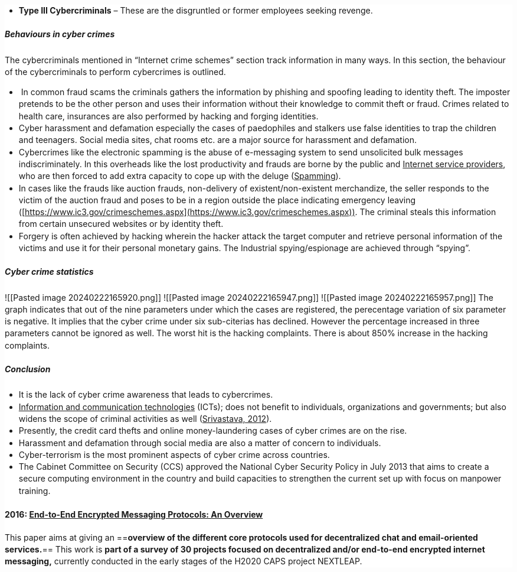 - **Type III Cybercriminals** – These are the disgruntled or former employees seeking revenge.
##### Behaviours in cyber crimes
The cybercriminals mentioned in “Internet crime schemes” section track information in many ways. In this section, the behaviour of the cybercriminals to perform cybercrimes is outlined.
-  In common fraud scams the criminals gathers the information by phishing and spoofing leading to identity theft. The imposter pretends to be the other person and uses their information without their knowledge to commit theft or fraud. Crimes related to health care, insurances are also performed by hacking and forging identities.
- Cyber harassment and defamation especially the cases of paedophiles and stalkers use false identities to trap the children and teenagers. Social media sites, chat rooms etc. are a major source for harassment and defamation.
-   Cybercrimes like the electronic spamming is the abuse of e-messaging system to send unsolicited bulk messages indiscriminately. In this overheads like the lost productivity and frauds are borne by the public and [Internet service providers](https://www.sciencedirect.com/topics/earth-and-planetary-sciences/internet-service-provider "Learn more about Internet service providers from ScienceDirect's AI-generated Topic Pages"), who are then forced to add extra capacity to cope up with the deluge ([Spamming](https://en.wikipedia.org/wiki/Spamming)).
-   In cases like the frauds like auction frauds, non-delivery of existent/non-existent merchandize, the seller responds to the victim of the auction fraud and poses to be in a region outside the place indicating emergency leaving ([https://www.ic3.gov/crimeschemes.aspx](https://www.ic3.gov/crimeschemes.aspx)). The criminal steals this information from certain unsecured websites or by identity theft.
- Forgery is often achieved by hacking wherein the hacker attack the target computer and retrieve personal information of the victims and use it for their personal monetary gains. The Industrial spying/espionage are achieved through “spying”.
##### Cyber crime statistics
![[Pasted image 20240222165920.png]]
![[Pasted image 20240222165947.png]]
![[Pasted image 20240222165957.png]]
The graph indicates that out of the nine parameters under which the cases are registered, the perecentage variation of six parameter is negative. It implies that the cyber crime under six sub-citerias has declined. However the percentage increased in three parameters cannot be ignored as well. The worst hit is the hacking complaints. There is about 850% increase in the hacking complaints.

##### Conclusion
- It is the lack of cyber crime awareness that leads to cybercrimes. 
- [Information and communication technologies](https://www.sciencedirect.com/topics/earth-and-planetary-sciences/information-and-communication-technology "Learn more about Information and communication technologies from ScienceDirect's AI-generated Topic Pages") (ICTs); does not benefit to individuals, organizations and governments; but also widens the scope of criminal activities as well ([Srivastava, 2012](https://www.sciencedirect.com/science/article/pii/S2213020916301537#bib0020)). 
- Presently, the credit card thefts and online money-laundering cases of cyber crimes are on the rise. 
- Harassment and defamation through social media are also a matter of concern to individuals. 
- Cyber-terrorism is the most prominent aspects of cyber crime across countries.
- The Cabinet Committee on Security (CCS) approved the National Cyber Security Policy in July 2013 that aims to create a secure computing environment in the country and build capacities to strengthen the current set up with focus on manpower training.
#### 2016: [End-to-End Encrypted Messaging Protocols: An Overview](https://link.springer.com/chapter/10.1007/978-3-319-45982-0_22)
This paper aims at giving an ==**overview of the different core protocols used for decentralized chat and email-oriented services.**== This work is **part of a survey of 30 projects focused on decentralized and/or end-to-end encrypted internet messaging,** currently conducted in the early stages of the H2020 CAPS project NEXTLEAP.
